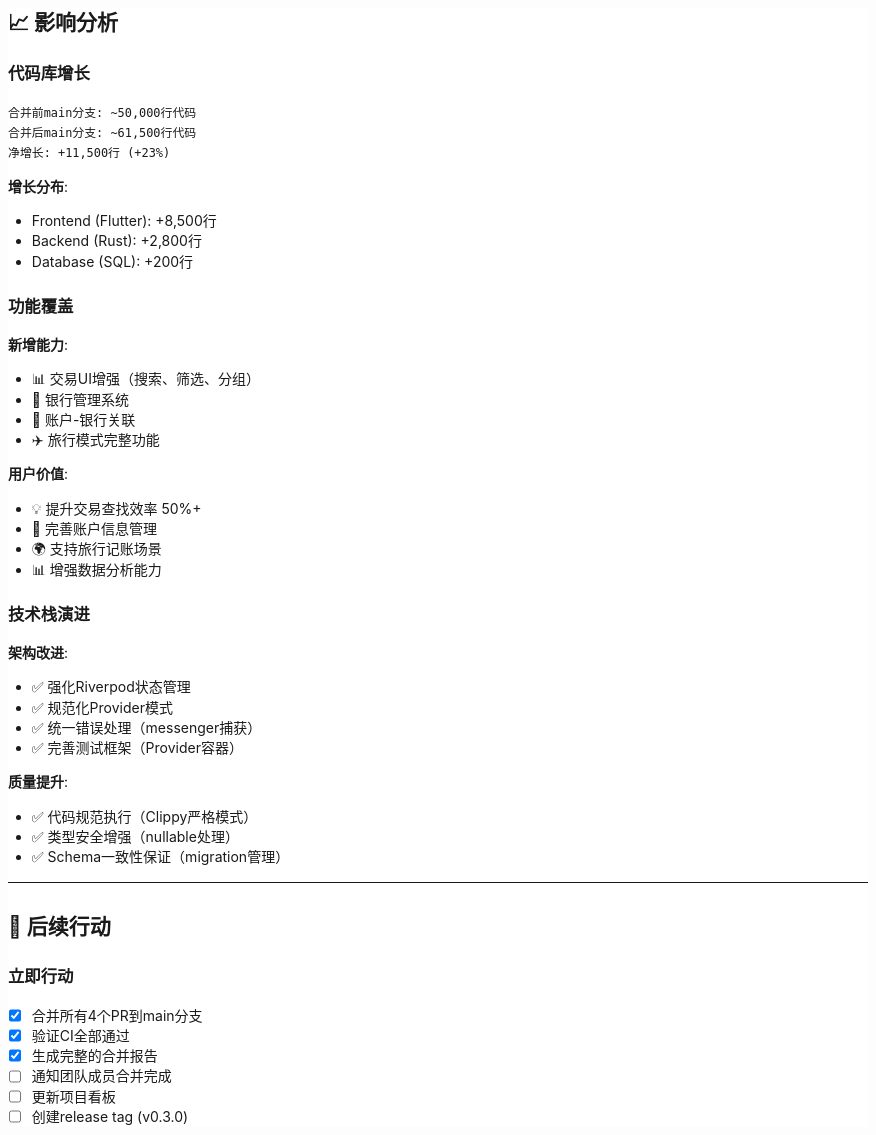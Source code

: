 
## 📈 影响分析

### 代码库增长

```
合并前main分支: ~50,000行代码
合并后main分支: ~61,500行代码
净增长: +11,500行 (+23%)
```

**增长分布**:
- Frontend (Flutter): +8,500行
- Backend (Rust): +2,800行
- Database (SQL): +200行

### 功能覆盖

**新增能力**:
- 📊 交易UI增强（搜索、筛选、分组）
- 🏦 银行管理系统
- 🔗 账户-银行关联
- ✈️ 旅行模式完整功能

**用户价值**:
- 💡 提升交易查找效率 50%+
- 🎯 完善账户信息管理
- 🌍 支持旅行记账场景
- 📊 增强数据分析能力

### 技术栈演进

**架构改进**:
- ✅ 强化Riverpod状态管理
- ✅ 规范化Provider模式
- ✅ 统一错误处理（messenger捕获）
- ✅ 完善测试框架（Provider容器）

**质量提升**:
- ✅ 代码规范执行（Clippy严格模式）
- ✅ 类型安全增强（nullable处理）
- ✅ Schema一致性保证（migration管理）

---

## 🚀 后续行动

### 立即行动

- [x] 合并所有4个PR到main分支
- [x] 验证CI全部通过
- [x] 生成完整的合并报告
- [ ] 通知团队成员合并完成
- [ ] 更新项目看板
- [ ] 创建release tag (v0.3.0)

